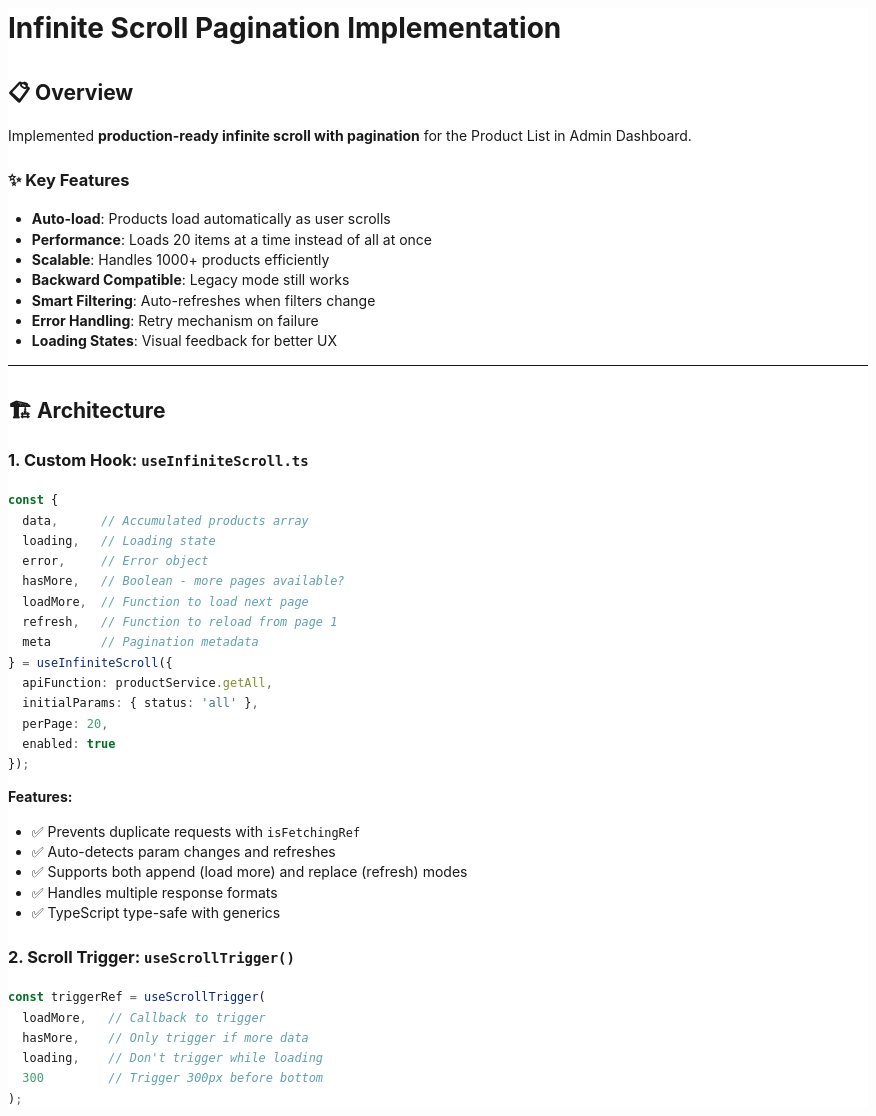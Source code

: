 # Infinite Scroll Pagination Implementation

## 📋 Overview

Implemented **production-ready infinite scroll with pagination** for the Product List in Admin Dashboard.

### ✨ Key Features
- **Auto-load**: Products load automatically as user scrolls
- **Performance**: Loads 20 items at a time instead of all at once
- **Scalable**: Handles 1000+ products efficiently
- **Backward Compatible**: Legacy mode still works
- **Smart Filtering**: Auto-refreshes when filters change
- **Error Handling**: Retry mechanism on failure
- **Loading States**: Visual feedback for better UX

---

## 🏗️ Architecture

### 1. **Custom Hook**: `useInfiniteScroll.ts`
```typescript
const { 
  data,      // Accumulated products array
  loading,   // Loading state
  error,     // Error object
  hasMore,   // Boolean - more pages available?
  loadMore,  // Function to load next page
  refresh,   // Function to reload from page 1
  meta       // Pagination metadata
} = useInfiniteScroll({
  apiFunction: productService.getAll,
  initialParams: { status: 'all' },
  perPage: 20,
  enabled: true
});
```

**Features:**
- ✅ Prevents duplicate requests with `isFetchingRef`
- ✅ Auto-detects param changes and refreshes
- ✅ Supports both append (load more) and replace (refresh) modes
- ✅ Handles multiple response formats
- ✅ TypeScript type-safe with generics

### 2. **Scroll Trigger**: `useScrollTrigger()`
```typescript
const triggerRef = useScrollTrigger(
  loadMore,   // Callback to trigger
  hasMore,    // Only trigger if more data
  loading,    // Don't trigger while loading
  300         // Trigger 300px before bottom
);
```
